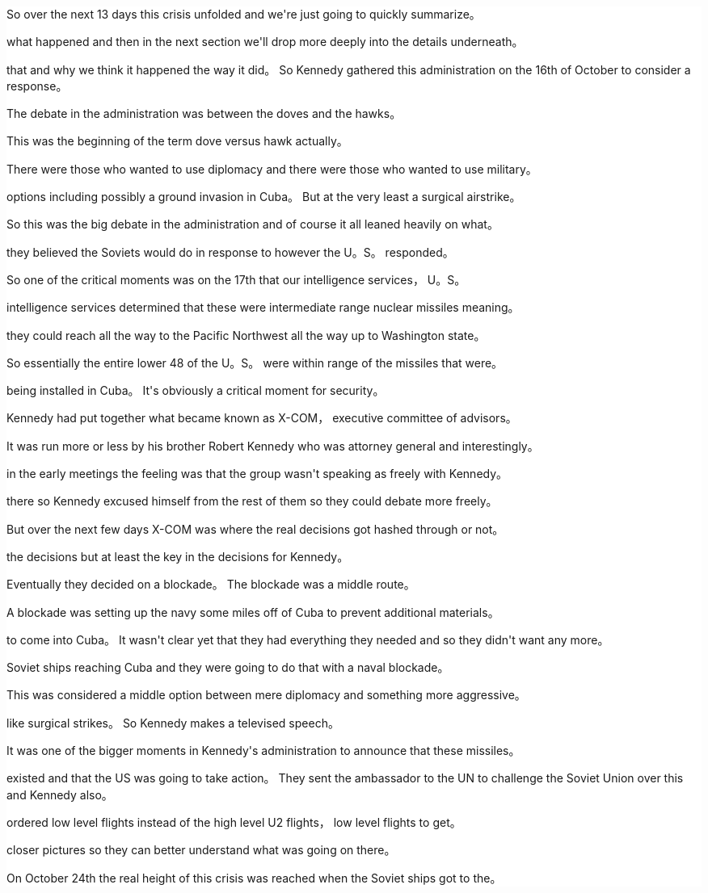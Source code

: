 So over the next 13 days this crisis unfolded and we're just going to quickly summarize。

what happened and then in the next section we'll drop more deeply into the details underneath。

that and why we think it happened the way it did。 So Kennedy gathered this administration on the 16th of October to consider a response。

The debate in the administration was between the doves and the hawks。

This was the beginning of the term dove versus hawk actually。

There were those who wanted to use diplomacy and there were those who wanted to use military。

options including possibly a ground invasion in Cuba。 But at the very least a surgical airstrike。

So this was the big debate in the administration and of course it all leaned heavily on what。

they believed the Soviets would do in response to however the U。S。 responded。

So one of the critical moments was on the 17th that our intelligence services， U。S。

intelligence services determined that these were intermediate range nuclear missiles meaning。

they could reach all the way to the Pacific Northwest all the way up to Washington state。

So essentially the entire lower 48 of the U。S。 were within range of the missiles that were。

being installed in Cuba。 It's obviously a critical moment for security。

Kennedy had put together what became known as X-COM， executive committee of advisors。

It was run more or less by his brother Robert Kennedy who was attorney general and interestingly。

in the early meetings the feeling was that the group wasn't speaking as freely with Kennedy。

there so Kennedy excused himself from the rest of them so they could debate more freely。

But over the next few days X-COM was where the real decisions got hashed through or not。

the decisions but at least the key in the decisions for Kennedy。

Eventually they decided on a blockade。 The blockade was a middle route。

A blockade was setting up the navy some miles off of Cuba to prevent additional materials。

to come into Cuba。 It wasn't clear yet that they had everything they needed and so they didn't want any more。

Soviet ships reaching Cuba and they were going to do that with a naval blockade。

This was considered a middle option between mere diplomacy and something more aggressive。

like surgical strikes。 So Kennedy makes a televised speech。

It was one of the bigger moments in Kennedy's administration to announce that these missiles。

existed and that the US was going to take action。 They sent the ambassador to the UN to challenge the Soviet Union over this and Kennedy also。

ordered low level flights instead of the high level U2 flights， low level flights to get。

closer pictures so they can better understand what was going on there。

On October 24th the real height of this crisis was reached when the Soviet ships got to the。
